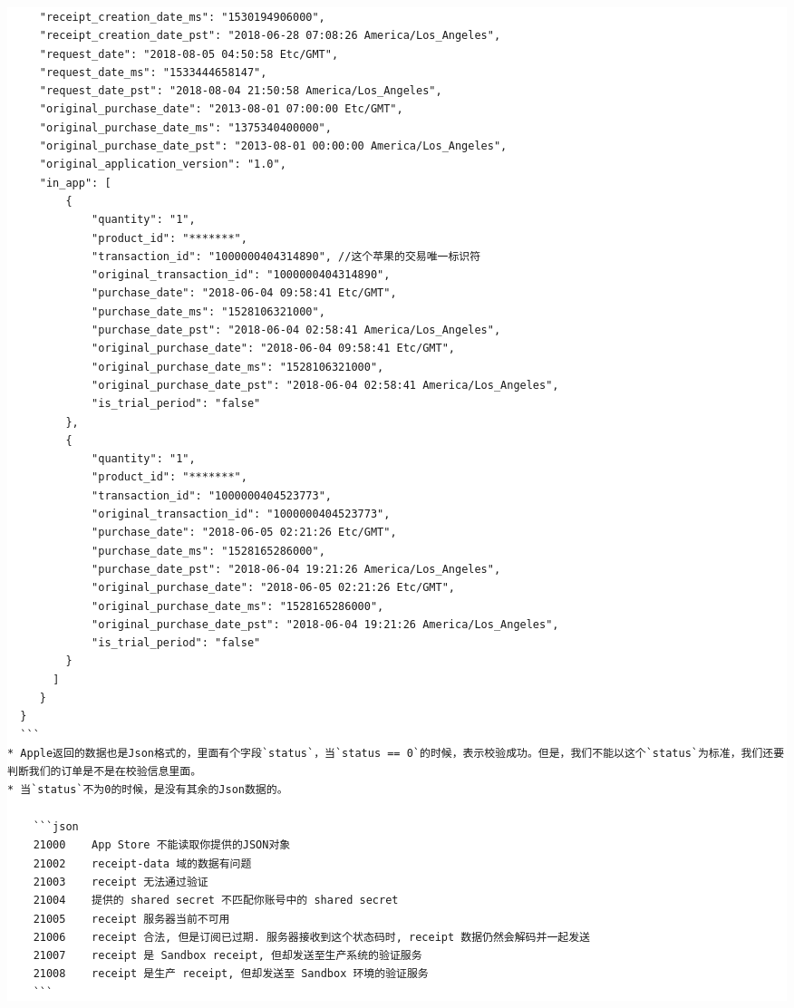         "receipt_creation_date_ms": "1530194906000",
         "receipt_creation_date_pst": "2018-06-28 07:08:26 America/Los_Angeles",
         "request_date": "2018-08-05 04:50:58 Etc/GMT",
         "request_date_ms": "1533444658147",
         "request_date_pst": "2018-08-04 21:50:58 America/Los_Angeles",
         "original_purchase_date": "2013-08-01 07:00:00 Etc/GMT",
         "original_purchase_date_ms": "1375340400000",
         "original_purchase_date_pst": "2013-08-01 00:00:00 America/Los_Angeles",
         "original_application_version": "1.0",
         "in_app": [
             {
                 "quantity": "1",
                 "product_id": "*******",
                 "transaction_id": "1000000404314890", //这个苹果的交易唯一标识符
                 "original_transaction_id": "1000000404314890",
                 "purchase_date": "2018-06-04 09:58:41 Etc/GMT",
                 "purchase_date_ms": "1528106321000",
                 "purchase_date_pst": "2018-06-04 02:58:41 America/Los_Angeles",
                 "original_purchase_date": "2018-06-04 09:58:41 Etc/GMT",
                 "original_purchase_date_ms": "1528106321000",
                 "original_purchase_date_pst": "2018-06-04 02:58:41 America/Los_Angeles",
                 "is_trial_period": "false"
             },
             {
                 "quantity": "1",
                 "product_id": "*******",
                 "transaction_id": "1000000404523773",
                 "original_transaction_id": "1000000404523773",
                 "purchase_date": "2018-06-05 02:21:26 Etc/GMT",
                 "purchase_date_ms": "1528165286000",
                 "purchase_date_pst": "2018-06-04 19:21:26 America/Los_Angeles",
                 "original_purchase_date": "2018-06-05 02:21:26 Etc/GMT",
                 "original_purchase_date_ms": "1528165286000",
                 "original_purchase_date_pst": "2018-06-04 19:21:26 America/Los_Angeles",
                 "is_trial_period": "false"
             }
           ]
         }
      }
      ```
    * Apple返回的数据也是Json格式的，里面有个字段`status`，当`status == 0`的时候，表示校验成功。但是，我们不能以这个`status`为标准，我们还要判断我们的订单是不是在校验信息里面。
    * 当`status`不为0的时候，是没有其余的Json数据的。

        ```json
        21000    App Store 不能读取你提供的JSON对象
        21002    receipt-data 域的数据有问题
        21003    receipt 无法通过验证
        21004    提供的 shared secret 不匹配你账号中的 shared secret
        21005    receipt 服务器当前不可用
        21006    receipt 合法, 但是订阅已过期. 服务器接收到这个状态码时, receipt 数据仍然会解码并一起发送
        21007    receipt 是 Sandbox receipt, 但却发送至生产系统的验证服务
        21008    receipt 是生产 receipt, 但却发送至 Sandbox 环境的验证服务
        ```
